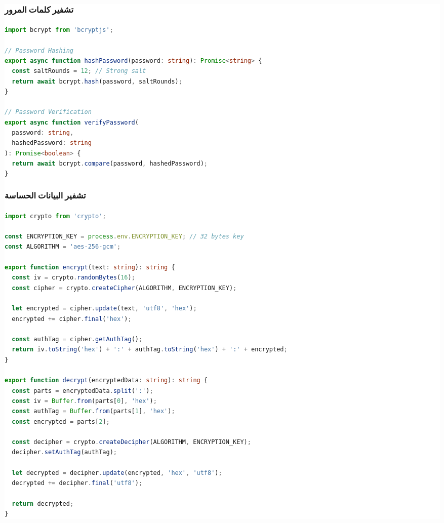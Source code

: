 ### تشفير كلمات المرور
```typescript
import bcrypt from 'bcryptjs';

// Password Hashing
export async function hashPassword(password: string): Promise<string> {
  const saltRounds = 12; // Strong salt
  return await bcrypt.hash(password, saltRounds);
}

// Password Verification
export async function verifyPassword(
  password: string, 
  hashedPassword: string
): Promise<boolean> {
  return await bcrypt.compare(password, hashedPassword);
}
```

### تشفير البيانات الحساسة
```typescript
import crypto from 'crypto';

const ENCRYPTION_KEY = process.env.ENCRYPTION_KEY; // 32 bytes key
const ALGORITHM = 'aes-256-gcm';

export function encrypt(text: string): string {
  const iv = crypto.randomBytes(16);
  const cipher = crypto.createCipher(ALGORITHM, ENCRYPTION_KEY);
  
  let encrypted = cipher.update(text, 'utf8', 'hex');
  encrypted += cipher.final('hex');
  
  const authTag = cipher.getAuthTag();
  return iv.toString('hex') + ':' + authTag.toString('hex') + ':' + encrypted;
}

export function decrypt(encryptedData: string): string {
  const parts = encryptedData.split(':');
  const iv = Buffer.from(parts[0], 'hex');
  const authTag = Buffer.from(parts[1], 'hex');
  const encrypted = parts[2];
  
  const decipher = crypto.createDecipher(ALGORITHM, ENCRYPTION_KEY);
  decipher.setAuthTag(authTag);
  
  let decrypted = decipher.update(encrypted, 'hex', 'utf8');
  decrypted += decipher.final('utf8');
  
  return decrypted;
}
```
